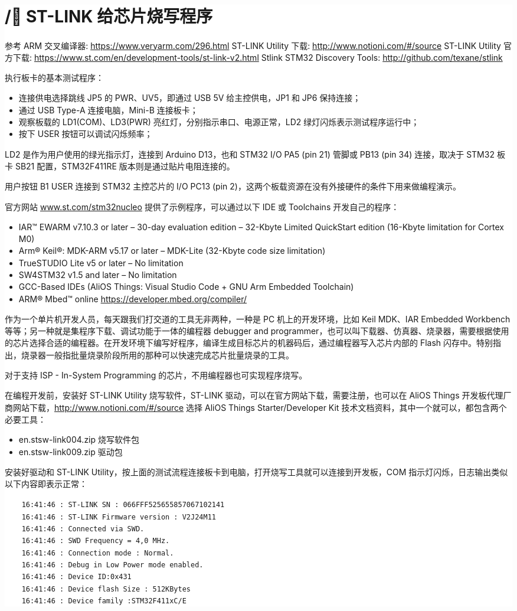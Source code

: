 

# /🚩 ST-LINK 给芯片烧写程序

参考 ARM 交叉编译器: https://www.veryarm.com/296.html
ST-LINK Utility 下载: http://www.notioni.com/#/source
ST-LINK Utility 官方下载: https://www.st.com/en/development-tools/st-link-v2.html
Stlink STM32 Discovery Tools: http://github.com/texane/stlink

执行板卡的基本测试程序：

- 连接供电选择跳线 JP5 的 PWR、UV5，即通过 USB 5V 给主控供电，JP1 和 JP6 保持连接；
- 通过 USB Type-A 连接电脑，Mini-B 连接板卡；
- 观察板载的 LD1(COM)、LD3(PWR) 亮红灯，分别指示串口、电源正常，LD2 绿灯闪烁表示测试程序运行中；
- 按下 USER 按钮可以调试闪烁频率；

LD2 是作为用户使用的绿光指示灯，连接到 Arduino D13，也和 STM32 I/O PA5 (pin 21) 管脚或 PB13 (pin 34) 连接，取决于 STM32 板卡 SB21 配置，STM32F411RE 版本则是通过贴片电阻连接的。

用户按钮 B1 USER 连接到 STM32 主控芯片的 I/O PC13 (pin 2)，这两个板载资源在没有外接硬件的条件下用来做编程演示。


官方网站 www.st.com/stm32nucleo 提供了示例程序，可以通过以下 IDE 或 Toolchains 开发自己的程序：

- IAR™ EWARM v7.10.3 or later
		– 30-day evaluation edition
		– 32-Kbyte Limited QuickStart edition (16-Kbyte limitation for Cortex M0)
- Arm® Keil®: MDK-ARM v5.17 or later
		– MDK-Lite (32-Kbyte code size limitation)
- TrueSTUDIO Lite v5 or later
		– No limitation
- SW4STM32 v1.5 and later
		– No limitation
- GCC-Based IDEs (AliOS Things: Visual Studio Code + GNU Arm Embedded Toolchain)
- ARM® Mbed™ online https://developer.mbed.org/compiler/

作为一个单片机开发人员，每天跟我们打交道的工具无非两种，一种是 PC 机上的开发环境，比如 Keil MDK、IAR Embedded Workbench 等等；另一种就是集程序下载、调试功能于一体的编程器 debugger and programmer，也可以叫下载器、仿真器、烧录器，需要根据使用的芯片选择合适的编程器。在开发环境下编写好程序，编译生成目标芯片的机器码后，通过编程器写入芯片内部的 Flash 闪存中。特别指出，烧录器一般指批量烧录阶段所用的那种可以快速完成芯片批量烧录的工具。

对于支持 ISP - In-System Programming 的芯片，不用编程器也可实现程序烧写。

在编程开发前，安装好 ST-LINK Utility 烧写软件，ST-LINK 驱动，可以在官方网站下载，需要注册，也可以在 AliOS Things 开发板代理厂商网站下载，http://www.notioni.com/#/source 选择 AliOS Things Starter/Developer Kit 技术文档资料，其中一个就可以，都包含两个必要工具：

- en.stsw-link004.zip 烧写软件包
- en.stsw-link009.zip 驱动包

安装好驱动和 ST-LINK Utility，按上面的测试流程连接板卡到电脑，打开烧写工具就可以连接到开发板，COM 指示灯闪烁，日志输出类似以下内容即表示正常：

		16:41:46 : ST-LINK SN : 066FFF525655857067102141
		16:41:46 : ST-LINK Firmware version : V2J24M11
		16:41:46 : Connected via SWD.
		16:41:46 : SWD Frequency = 4,0 MHz.
		16:41:46 : Connection mode : Normal.
		16:41:46 : Debug in Low Power mode enabled.
		16:41:46 : Device ID:0x431 
		16:41:46 : Device flash Size : 512KBytes
		16:41:46 : Device family :STM32F411xC/E
